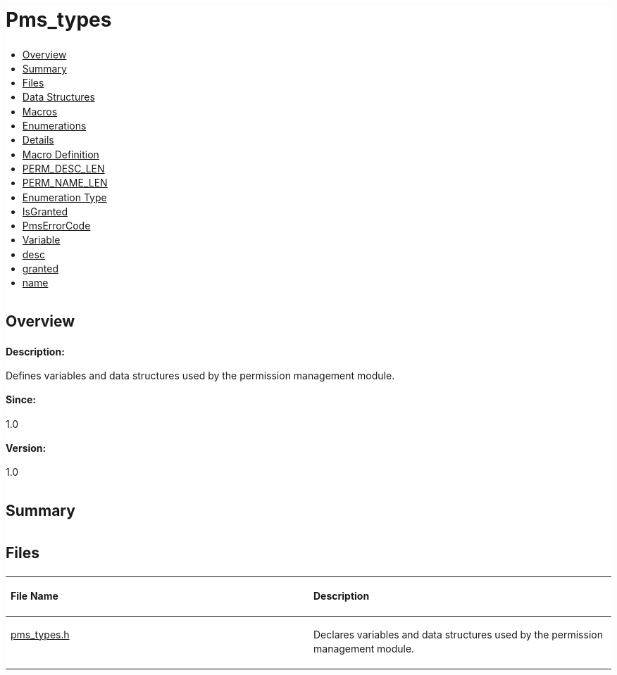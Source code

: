 # Pms\_types<a name="EN-US_TOPIC_0000001055039472"></a>

-   [Overview](#section87665533165625)
-   [Summary](#section1423129036165625)
-   [Files](#files)
-   [Data Structures](#nested-classes)
-   [Macros](#define-members)
-   [Enumerations](#enum-members)
-   [Details](#section1304863685165625)
-   [Macro Definition](#section1103827987165625)
-   [PERM\_DESC\_LEN](#gafb859b51e2b9552103cf1ba665e8eb7a)
-   [PERM\_NAME\_LEN](#ga1d7d82a3741ecedc4d993b523d95c0c8)
-   [Enumeration Type](#section488131239165625)
-   [IsGranted](#ga56644f429963f015addb12e36e2344f7)
-   [PmsErrorCode](#gacb79d7f5cd64c73479e0bdd9525265a8)
-   [Variable](#section149054169165625)
-   [desc](#gac30cf9ead0186519b49c3ecd58e39937)
-   [granted](#ga1b618be368f56d0d8c857aacc5b42baf)
-   [name](#gad57ecbb6ba51b1ab7f7b1533e5f8bbff)

## **Overview**<a name="section87665533165625"></a>

**Description:**

Defines variables and data structures used by the permission management module. 

**Since:**

1.0

**Version:**

1.0

## **Summary**<a name="section1423129036165625"></a>

## Files<a name="files"></a>

<a name="table489167442165625"></a>
<table><thead align="left"><tr id="row1475556846165625"><th class="cellrowborder" valign="top" width="50%" id="mcps1.1.3.1.1"><p id="p1617722541165625"><a name="p1617722541165625"></a><a name="p1617722541165625"></a>File Name</p>
</th>
<th class="cellrowborder" valign="top" width="50%" id="mcps1.1.3.1.2"><p id="p1898874562165625"><a name="p1898874562165625"></a><a name="p1898874562165625"></a>Description</p>
</th>
</tr>
</thead>
<tbody><tr id="row754310177165625"><td class="cellrowborder" valign="top" width="50%" headers="mcps1.1.3.1.1 "><p id="p2075408749165625"><a name="p2075408749165625"></a><a name="p2075408749165625"></a><a href="pms_types-h.md">pms_types.h</a></p>
</td>
<td class="cellrowborder" valign="top" width="50%" headers="mcps1.1.3.1.2 "><p id="p759847087165625"><a name="p759847087165625"></a><a name="p759847087165625"></a>Declares variables and data structures used by the permission management module. </p>
</td>
</tr>
</tbody>
</table>
